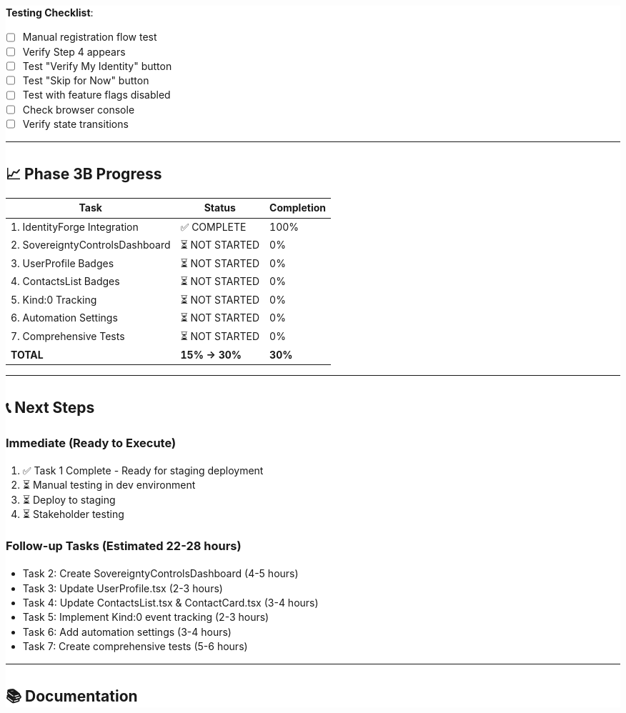 **Testing Checklist**:
- [ ] Manual registration flow test
- [ ] Verify Step 4 appears
- [ ] Test "Verify My Identity" button
- [ ] Test "Skip for Now" button
- [ ] Test with feature flags disabled
- [ ] Check browser console
- [ ] Verify state transitions

---

## 📈 Phase 3B Progress

| Task | Status | Completion |
|------|--------|-----------|
| 1. IdentityForge Integration | ✅ COMPLETE | 100% |
| 2. SovereigntyControlsDashboard | ⏳ NOT STARTED | 0% |
| 3. UserProfile Badges | ⏳ NOT STARTED | 0% |
| 4. ContactsList Badges | ⏳ NOT STARTED | 0% |
| 5. Kind:0 Tracking | ⏳ NOT STARTED | 0% |
| 6. Automation Settings | ⏳ NOT STARTED | 0% |
| 7. Comprehensive Tests | ⏳ NOT STARTED | 0% |
| **TOTAL** | **15% → 30%** | **30%** |

---

## 📞 Next Steps

### Immediate (Ready to Execute)
1. ✅ Task 1 Complete - Ready for staging deployment
2. ⏳ Manual testing in dev environment
3. ⏳ Deploy to staging
4. ⏳ Stakeholder testing

### Follow-up Tasks (Estimated 22-28 hours)
- Task 2: Create SovereigntyControlsDashboard (4-5 hours)
- Task 3: Update UserProfile.tsx (2-3 hours)
- Task 4: Update ContactsList.tsx & ContactCard.tsx (3-4 hours)
- Task 5: Implement Kind:0 event tracking (2-3 hours)
- Task 6: Add automation settings (3-4 hours)
- Task 7: Create comprehensive tests (5-6 hours)

---

## 📚 Documentation

